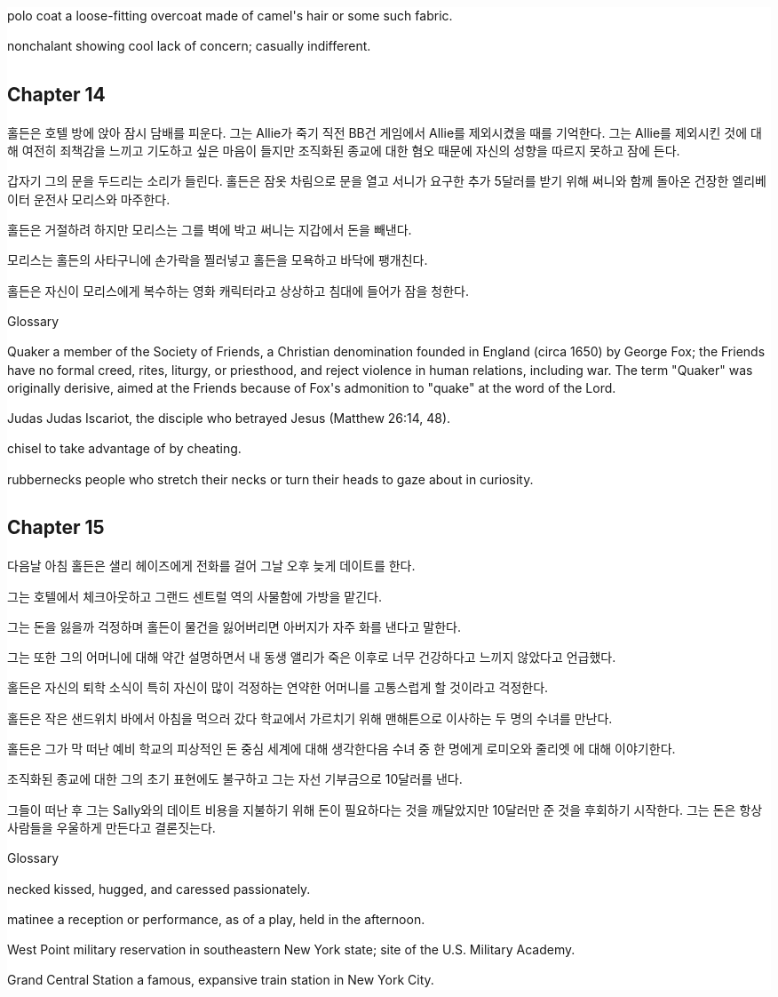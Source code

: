 polo coat a loose-fitting overcoat made of camel's hair or some such fabric.

nonchalant showing cool lack of concern; casually indifferent.

## Chapter 14

홀든은 호텔 방에 앉아 잠시 담배를 피운다. 그는 Allie가 죽기 직전 BB건 게임에서 Allie를 제외시켰을 때를 기억한다. 그는 Allie를 제외시킨 것에 대해 여전히 죄책감을 느끼고 기도하고 싶은 마음이 들지만 조직화된 종교에 대한 혐오 때문에 자신의 성향을 따르지 못하고 잠에 든다.

갑자기 그의 문을 두드리는 소리가 들린다. 홀든은 잠옷 차림으로 문을 열고 서니가 요구한 추가 5달러를 받기 위해 써니와 함께 돌아온 건장한 엘리베이터 운전사 모리스와 마주한다.

홀든은 거절하려 하지만 모리스는 그를 벽에 박고 써니는 지갑에서 돈을 빼낸다. 

모리스는 홀든의 사타구니에 손가락을 찔러넣고 홀든을 모욕하고 바닥에 팽개친다. 

홀든은 자신이 모리스에게 복수하는 영화 캐릭터라고 상상하고 침대에 들어가 잠을 청한다. 

Glossary

Quaker a member of the Society of Friends, a Christian denomination founded in England (circa 1650) by George Fox; the Friends have no formal creed, rites, liturgy, or priesthood, and reject violence in human relations, including war. The term "Quaker" was originally derisive, aimed at the Friends because of Fox's admonition to "quake" at the word of the Lord.

Judas Judas Iscariot, the disciple who betrayed Jesus (Matthew 26:14, 48).

chisel to take advantage of by cheating.

rubbernecks people who stretch their necks or turn their heads to gaze about in curiosity.

## Chapter 15

다음날 아침 홀든은 샐리 헤이즈에게 전화를 걸어 그날 오후 늦게 데이트를 한다. 

그는 호텔에서 체크아웃하고 그랜드 센트럴 역의 사물함에 가방을 맡긴다.

그는 돈을 잃을까 걱정하며 홀든이 물건을 잃어버리면 아버지가 자주 화를 낸다고 말한다.

그는 또한 그의 어머니에 대해 약간 설명하면서 내 동생 앨리가 죽은 이후로 너무 건강하다고 느끼지 않았다고 언급했다. 

홀든은 자신의 퇴학 소식이 특히 자신이 많이 걱정하는 연약한 어머니를 고통스럽게 할 것이라고 걱정한다.

홀든은 작은 샌드위치 바에서 아침을 먹으러 갔다 학교에서 가르치기 위해 맨해튼으로 이사하는 두 명의 수녀를 만난다. 

홀든은 그가 막 떠난 예비 학교의 피상적인 돈 중심 세계에 대해 생각한다음 수녀 중 한 명에게 로미오와 줄리엣 에 대해 이야기한다. 

조직화된 종교에 대한 그의 초기 표현에도 불구하고 그는 자선 기부금으로 10달러를 낸다. 

그들이 떠난 후 그는 Sally와의 데이트 비용을 지불하기 위해 돈이 필요하다는 것을 깨달았지만 10달러만 준 것을 후회하기 시작한다. 그는 돈은 항상 사람들을 우울하게 만든다고 결론짓는다. 

Glossary

necked kissed, hugged, and caressed passionately.

matinee a reception or performance, as of a play, held in the afternoon.

West Point military reservation in southeastern New York state; site of the U.S. Military Academy.

Grand Central Station a famous, expansive train station in New York City.
